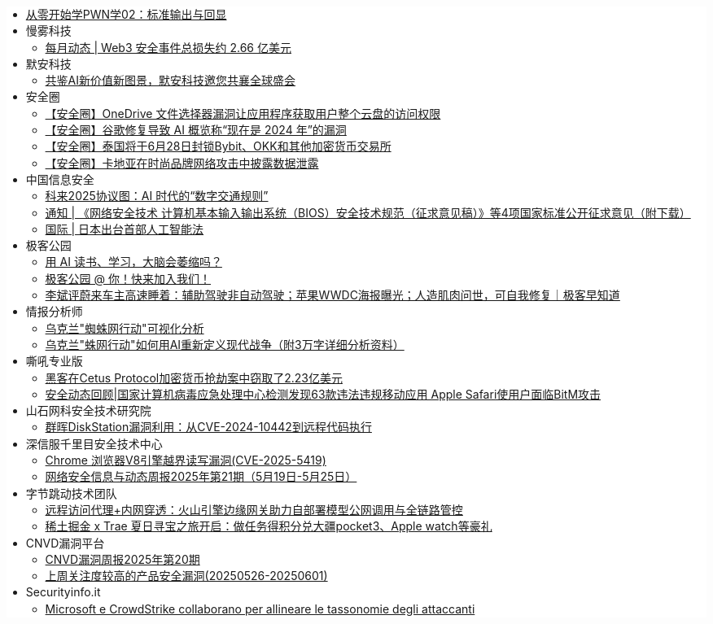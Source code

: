   - [从零开始学PWN学02：标准输出与回显](https://mp.weixin.qq.com/s?__biz=Mzg3NjA4MTQ1NQ==&mid=2247484362&idx=1&sn=d8750d5f5c62412a52e43da95e3b51f3)
- 慢雾科技
  - [每月动态 | Web3 安全事件总损失约 2.66 亿美元](https://mp.weixin.qq.com/s?__biz=MzU4ODQ3NTM2OA==&mid=2247502379&idx=1&sn=9d7298c0b9902eccec52f498cd033df6)
- 默安科技
  - [共鉴AI新价值新图景，默安科技邀您共襄全球盛会](https://mp.weixin.qq.com/s?__biz=MzIzODQxMjM2NQ==&mid=2247501057&idx=1&sn=0821401be7c32702b680046fc4461f23)
- 安全圈
  - [【安全圈】OneDrive 文件选择器漏洞让应用程序获取用户整个云盘的访问权限](https://mp.weixin.qq.com/s?__biz=MzIzMzE4NDU1OQ==&mid=2652069983&idx=1&sn=eb2edf37f5fe485f355232db8212e7da)
  - [【安全圈】谷歌修复导致 AI 概览称“现在是 2024 年”的漏洞](https://mp.weixin.qq.com/s?__biz=MzIzMzE4NDU1OQ==&mid=2652069983&idx=2&sn=aadb9b93aed958142a9ead6975be3334)
  - [【安全圈】泰国将于6月28日封锁Bybit、OKK和其他加密货币交易所](https://mp.weixin.qq.com/s?__biz=MzIzMzE4NDU1OQ==&mid=2652069983&idx=3&sn=06a7af450158498c11914dd146bc9919)
  - [【安全圈】卡地亚在时尚品牌网络攻击中披露数据泄露](https://mp.weixin.qq.com/s?__biz=MzIzMzE4NDU1OQ==&mid=2652069983&idx=4&sn=9bfe3b6f9dc54e5e967a873eed2b4b28)
- 中国信息安全
  - [科来2025协议图：AI 时代的“数字交通规则”](https://mp.weixin.qq.com/s?__biz=MzA5MzE5MDAzOA==&mid=2664243476&idx=1&sn=e9f38edd3cabfde19d69196793850a90)
  - [通知 | 《网络安全技术 计算机基本输入输出系统（BIOS）安全技术规范（征求意见稿）》等4项国家标准公开征求意见（附下载）](https://mp.weixin.qq.com/s?__biz=MzA5MzE5MDAzOA==&mid=2664243476&idx=2&sn=1842a3db64be37b3d8371d7eb052ce73)
  - [国际 | 日本出台首部人工智能法](https://mp.weixin.qq.com/s?__biz=MzA5MzE5MDAzOA==&mid=2664243476&idx=3&sn=2ab0cbbf0933bcee70d752f129df0602)
- 极客公园
  - [用 AI 读书、学习，大脑会萎缩吗？](https://mp.weixin.qq.com/s?__biz=MTMwNDMwODQ0MQ==&mid=2653080649&idx=1&sn=50d2898098805fbbc76314f81628426f)
  - [极客公园 @ 你！快来加入我们！](https://mp.weixin.qq.com/s?__biz=MTMwNDMwODQ0MQ==&mid=2653080649&idx=2&sn=56bbc2348f0c949ed074dc90eeaa27d9)
  - [李斌评蔚来车主高速睡着：辅助驾驶非自动驾驶；苹果WWDC海报曝光；人造肌肉问世，可自我修复｜极客早知道](https://mp.weixin.qq.com/s?__biz=MTMwNDMwODQ0MQ==&mid=2653080579&idx=1&sn=b6712c2040f1ab211339cd8a93f9be19)
- 情报分析师
  - [乌克兰"蜘蛛网行动"可视化分析](https://mp.weixin.qq.com/s?__biz=MzA3Mjc1MTkwOA==&mid=2650561181&idx=1&sn=8dbecfc4cc9aa9b3c74a3f355f1a5307)
  - [乌克兰"蛛网行动"如何用AI重新定义现代战争（附3万字详细分析资料）](https://mp.weixin.qq.com/s?__biz=MzA3Mjc1MTkwOA==&mid=2650561181&idx=2&sn=5eb0105f1696a2e7825e42cda7f9d5c0)
- 嘶吼专业版
  - [黑客在Cetus Protocol加密货币抢劫案中窃取了2.23亿美元](https://mp.weixin.qq.com/s?__biz=MzI0MDY1MDU4MQ==&mid=2247582645&idx=1&sn=bf335d6d13daafba86da1f85469b653a)
  - [安全动态回顾|国家计算机病毒应急处理中心检测发现63款违法违规移动应用 Apple Safari使用户面临BitM攻击](https://mp.weixin.qq.com/s?__biz=MzI0MDY1MDU4MQ==&mid=2247582645&idx=2&sn=1afdfd16ea3f0056aa1ca3c16b67a88f)
- 山石网科安全技术研究院
  - [群晖DiskStation漏洞利用：从CVE-2024-10442到远程代码执行](https://mp.weixin.qq.com/s?__biz=MzUzMDUxNTE1Mw==&mid=2247512290&idx=1&sn=59f9e65046dbe616bab36f8cc905751b)
- 深信服千里目安全技术中心
  - [Chrome 浏览器V8引擎越界读写漏洞(CVE-2025-5419)](https://mp.weixin.qq.com/s?__biz=Mzg2NjgzNjA5NQ==&mid=2247524455&idx=1&sn=7d56f68b4a46168ba93320c07c0c6894)
  - [网络安全信息与动态周报2025年第21期（5月19日-5月25日）](https://mp.weixin.qq.com/s?__biz=Mzg2NjgzNjA5NQ==&mid=2247524455&idx=2&sn=93ca896341db2a1dbecd83dda801ec12)
- 字节跳动技术团队
  - [远程访问代理+内网穿透：火山引擎边缘网关助力自部署模型公网调用与全链路管控](https://mp.weixin.qq.com/s?__biz=MzI1MzYzMjE0MQ==&mid=2247514735&idx=1&sn=f07c9d3c18ac559c0a3621396f01be22)
  - [稀土掘金 x Trae 夏日寻宝之旅开启：做任务得积分兑大疆pocket3、Apple watch等豪礼](https://mp.weixin.qq.com/s?__biz=MzI1MzYzMjE0MQ==&mid=2247514735&idx=2&sn=5a123dd499cc133d89b213a7ca035950)
- CNVD漏洞平台
  - [CNVD漏洞周报2025年第20期](https://mp.weixin.qq.com/s?__biz=MzU3ODM2NTg2Mg==&mid=2247496018&idx=1&sn=0c204e70771dbe94a5f424a8a21acb78)
  - [上周关注度较高的产品安全漏洞(20250526-20250601)](https://mp.weixin.qq.com/s?__biz=MzU3ODM2NTg2Mg==&mid=2247496018&idx=2&sn=8e0f8b730bf80442638e1ddc4cfaa67d)
- Securityinfo.it
  - [Microsoft e CrowdStrike collaborano per allineare le tassonomie degli attaccanti](https://www.securityinfo.it/2025/06/03/microsoft-e-crowdstrike-collaborano-per-allineare-le-tassonomie-degli-attaccanti/?utm_source=rss&utm_medium=rss&utm_campaign=microsoft-e-crowdstrike-collaborano-per-allineare-le-tassonomie-degli-attaccanti)